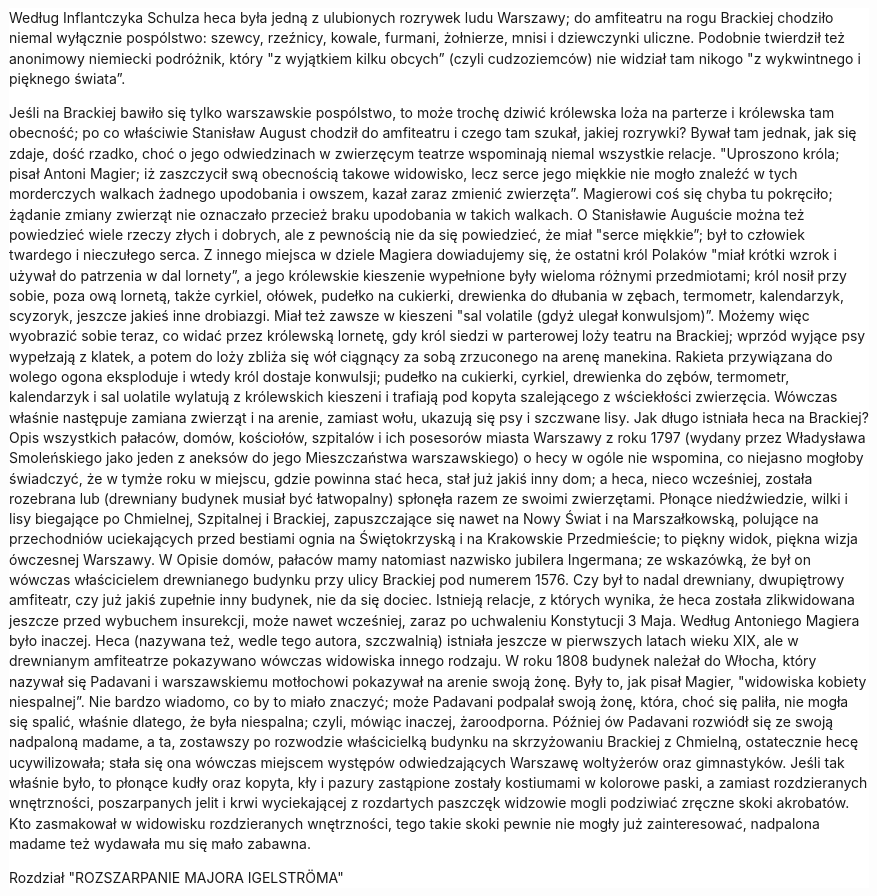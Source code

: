 Według Inflantczyka Schulza heca była jedną z ulubionych rozrywek ludu Warszawy; do amfiteatru na rogu Brackiej chodziło niemal wyłącznie pospólstwo: szewcy, rzeźnicy, kowale, furmani, żołnierze, mnisi i dziewczynki uliczne. Podobnie twierdził też anonimowy niemiecki podróżnik, który "z wyjątkiem kilku obcych” (czyli cudzoziemców) nie widział tam nikogo "z wykwintnego i pięknego świata”.

Jeśli na Brackiej bawiło się tylko warszawskie pospólstwo, to może trochę dziwić królewska loża na parterze i królewska tam obecność; po co właściwie Stanisław August chodził do amfiteatru i czego tam szukał, jakiej rozrywki? Bywał tam jednak, jak się zdaje, dość rzadko, choć o jego odwiedzinach w zwierzęcym teatrze wspominają niemal wszystkie relacje. "Uproszono króla; pisał Antoni Magier; iż zaszczycił swą obecnością takowe widowisko, lecz serce jego miękkie nie mogło znaleźć w tych morderczych walkach żadnego upodobania i owszem, kazał zaraz zmienić zwierzęta”. Magierowi coś się chyba tu pokręciło; żądanie zmiany zwierząt nie oznaczało przecież braku upodobania w takich walkach. O Stanisławie Auguście można też powiedzieć wiele rzeczy złych i dobrych, ale z pewnością nie da się powiedzieć, że miał "serce miękkie”; był to człowiek twardego i nieczułego serca. Z innego miejsca w dziele Magiera dowiadujemy się, że ostatni król Polaków "miał krótki wzrok i używał do patrzenia w dal lornety”, a jego królewskie kieszenie wypełnione były wieloma różnymi przedmiotami; król nosił przy sobie, poza ową lornetą, także cyrkiel, ołówek, pudełko na cukierki, drewienka do dłubania w zębach, termometr, kalendarzyk, scyzoryk, jeszcze jakieś inne drobiazgi. Miał też zawsze w kieszeni "sal volatile (gdyż ulegał konwulsjom)”. Możemy więc wyobrazić sobie teraz, co widać przez królewską lornetę, gdy król siedzi w parterowej loży teatru na Brackiej; wprzód wyjące psy wypełzają z klatek, a potem do loży zbliża się wół ciągnący za sobą zrzuconego na arenę manekina. Rakieta przywiązana do wolego ogona eksploduje i wtedy król dostaje konwulsji; pudełko na cukierki, cyrkiel, drewienka do zębów, termometr, kalendarzyk i sal uolatile wylatują z królewskich kieszeni i trafiają pod kopyta szalejącego z wściekłości zwierzęcia. Wówczas właśnie następuje zamiana zwierząt i na arenie, zamiast wołu, ukazują się psy i szczwane lisy. Jak długo istniała heca na Brackiej? Opis wszystkich pałaców, domów, kościołów, szpitalów i ich posesorów miasta Warszawy z roku 1797 (wydany przez Władysława Smoleńskiego jako jeden z aneksów do jego Mieszczaństwa warszawskiego) o hecy w ogóle nie wspomina, co niejasno mogłoby świadczyć, że w tymże roku w miejscu, gdzie powinna stać heca, stał już jakiś inny dom; a heca, nieco wcześniej, została rozebrana lub (drewniany budynek musiał być łatwopalny) spłonęła razem ze swoimi zwierzętami. Płonące niedźwiedzie, wilki i lisy biegające po Chmielnej, Szpitalnej i Brackiej, zapuszczające się nawet na Nowy Świat i na Marszałkowską, polujące na przechodniów uciekających przed bestiami ognia na Świętokrzyską i na Krakowskie Przedmieście; to piękny widok, piękna wizja ówczesnej Warszawy. W Opisie domów, pałaców mamy natomiast nazwisko jubilera Ingermana; ze wskazówką, że był on wówczas właścicielem drewnianego budynku przy ulicy Brackiej pod numerem 1576. Czy był to nadal drewniany, dwupiętrowy amfiteatr, czy już jakiś zupełnie inny budynek, nie da się dociec. Istnieją relacje, z których wynika, że heca została zlikwidowana jeszcze przed wybuchem insurekcji, może nawet wcześniej, zaraz po uchwaleniu Konstytucji 3 Maja. Według Antoniego Magiera było inaczej. Heca (nazywana też, wedle tego autora, szczwalnią) istniała jeszcze w pierwszych latach wieku XIX, ale w drewnianym amfiteatrze pokazywano wówczas widowiska innego rodzaju. W roku 1808 budynek należał do Włocha, który nazywał się Padavani i warszawskiemu motłochowi pokazywał na arenie swoją żonę. Były to, jak pisał Magier, "widowiska kobiety niespalnej”. Nie bardzo wiadomo, co by to miało znaczyć; może Padavani podpalał swoją żonę, która, choć się paliła, nie mogła się spalić, właśnie dlatego, że była niespalna; czyli, mówiąc inaczej, żaroodporna. Później ów Padavani rozwiódł się ze swoją nadpaloną madame, a ta, zostawszy po rozwodzie właścicielką budynku na skrzyżowaniu Brackiej z Chmielną, ostatecznie hecę ucywilizowała; stała się ona wówczas miejscem występów odwiedzających Warszawę woltyżerów oraz gimnastyków. Jeśli tak właśnie było, to płonące kudły oraz kopyta, kły i pazury zastąpione zostały kostiumami w kolorowe paski, a zamiast rozdzieranych wnętrzności, poszarpanych jelit i krwi wyciekającej z rozdartych paszczęk widzowie mogli podziwiać zręczne skoki akrobatów. Kto zasmakował w widowisku rozdzieranych wnętrzności, tego takie skoki pewnie nie mogły już zainteresować, nadpalona madame też wydawała mu się mało zabawna.

Rozdział "ROZSZARPANIE MAJORA IGELSTRÖMA"
